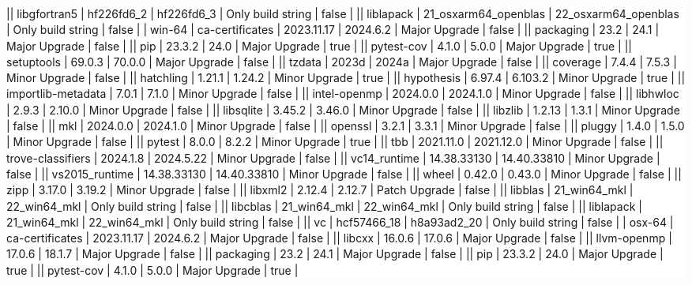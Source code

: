 || libgfortran5 | hf226fd6_2 | hf226fd6_3 | Only build string | false |
|| liblapack | 21_osxarm64_openblas | 22_osxarm64_openblas | Only build string | false |
| win-64 | ca-certificates | 2023.11.17 | 2024.6.2 | Major Upgrade | false |
|| packaging | 23.2 | 24.1 | Major Upgrade | false |
|| pip | 23.3.2 | 24.0 | Major Upgrade | true |
|| pytest-cov | 4.1.0 | 5.0.0 | Major Upgrade | true |
|| setuptools | 69.0.3 | 70.0.0 | Major Upgrade | false |
|| tzdata | 2023d | 2024a | Major Upgrade | false |
|| coverage | 7.4.4 | 7.5.3 | Minor Upgrade | false |
|| hatchling | 1.21.1 | 1.24.2 | Minor Upgrade | true |
|| hypothesis | 6.97.4 | 6.103.2 | Minor Upgrade | true |
|| importlib-metadata | 7.0.1 | 7.1.0 | Minor Upgrade | false |
|| intel-openmp | 2024.0.0 | 2024.1.0 | Minor Upgrade | false |
|| libhwloc | 2.9.3 | 2.10.0 | Minor Upgrade | false |
|| libsqlite | 3.45.2 | 3.46.0 | Minor Upgrade | false |
|| libzlib | 1.2.13 | 1.3.1 | Minor Upgrade | false |
|| mkl | 2024.0.0 | 2024.1.0 | Minor Upgrade | false |
|| openssl | 3.2.1 | 3.3.1 | Minor Upgrade | false |
|| pluggy | 1.4.0 | 1.5.0 | Minor Upgrade | false |
|| pytest | 8.0.0 | 8.2.2 | Minor Upgrade | true |
|| tbb | 2021.11.0 | 2021.12.0 | Minor Upgrade | false |
|| trove-classifiers | 2024.1.8 | 2024.5.22 | Minor Upgrade | false |
|| vc14_runtime | 14.38.33130 | 14.40.33810 | Minor Upgrade | false |
|| vs2015_runtime | 14.38.33130 | 14.40.33810 | Minor Upgrade | false |
|| wheel | 0.42.0 | 0.43.0 | Minor Upgrade | false |
|| zipp | 3.17.0 | 3.19.2 | Minor Upgrade | false |
|| libxml2 | 2.12.4 | 2.12.7 | Patch Upgrade | false |
|| libblas | 21_win64_mkl | 22_win64_mkl | Only build string | false |
|| libcblas | 21_win64_mkl | 22_win64_mkl | Only build string | false |
|| liblapack | 21_win64_mkl | 22_win64_mkl | Only build string | false |
|| vc | hcf57466_18 | h8a93ad2_20 | Only build string | false |
| osx-64 | ca-certificates | 2023.11.17 | 2024.6.2 | Major Upgrade | false |
|| libcxx | 16.0.6 | 17.0.6 | Major Upgrade | false |
|| llvm-openmp | 17.0.6 | 18.1.7 | Major Upgrade | false |
|| packaging | 23.2 | 24.1 | Major Upgrade | false |
|| pip | 23.3.2 | 24.0 | Major Upgrade | true |
|| pytest-cov | 4.1.0 | 5.0.0 | Major Upgrade | true |
